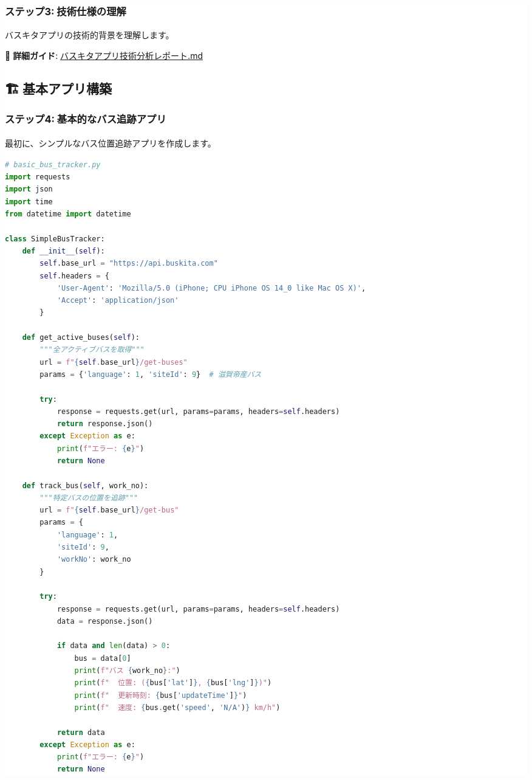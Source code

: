 ### ステップ3: 技術仕様の理解

バスキタアプリの技術的背景を理解します。

📖 **詳細ガイド**: [バスキタアプリ技術分析レポート.md](./バスキタアプリ技術分析レポート.md)

## 🏗️ 基本アプリ構築

### ステップ4: 基本的なバス追跡アプリ

最初に、シンプルなバス位置追跡アプリを作成します。

```python
# basic_bus_tracker.py
import requests
import json
import time
from datetime import datetime

class SimpleBusTracker:
    def __init__(self):
        self.base_url = "https://api.buskita.com"
        self.headers = {
            'User-Agent': 'Mozilla/5.0 (iPhone; CPU iPhone OS 14_0 like Mac OS X)',
            'Accept': 'application/json'
        }
    
    def get_active_buses(self):
        """全アクティブバスを取得"""
        url = f"{self.base_url}/get-buses"
        params = {'language': 1, 'siteId': 9}  # 滋賀帝産バス
        
        try:
            response = requests.get(url, params=params, headers=self.headers)
            return response.json()
        except Exception as e:
            print(f"エラー: {e}")
            return None
    
    def track_bus(self, work_no):
        """特定バスの位置を追跡"""
        url = f"{self.base_url}/get-bus"
        params = {
            'language': 1,
            'siteId': 9,
            'workNo': work_no
        }
        
        try:
            response = requests.get(url, params=params, headers=self.headers)
            data = response.json()
            
            if data and len(data) > 0:
                bus = data[0]
                print(f"バス {work_no}:")
                print(f"  位置: ({bus['lat']}, {bus['lng']})")
                print(f"  更新時刻: {bus['updateTime']}")
                print(f"  速度: {bus.get('speed', 'N/A')} km/h")
                
            return data
        except Exception as e:
            print(f"エラー: {e}")
            return None

```